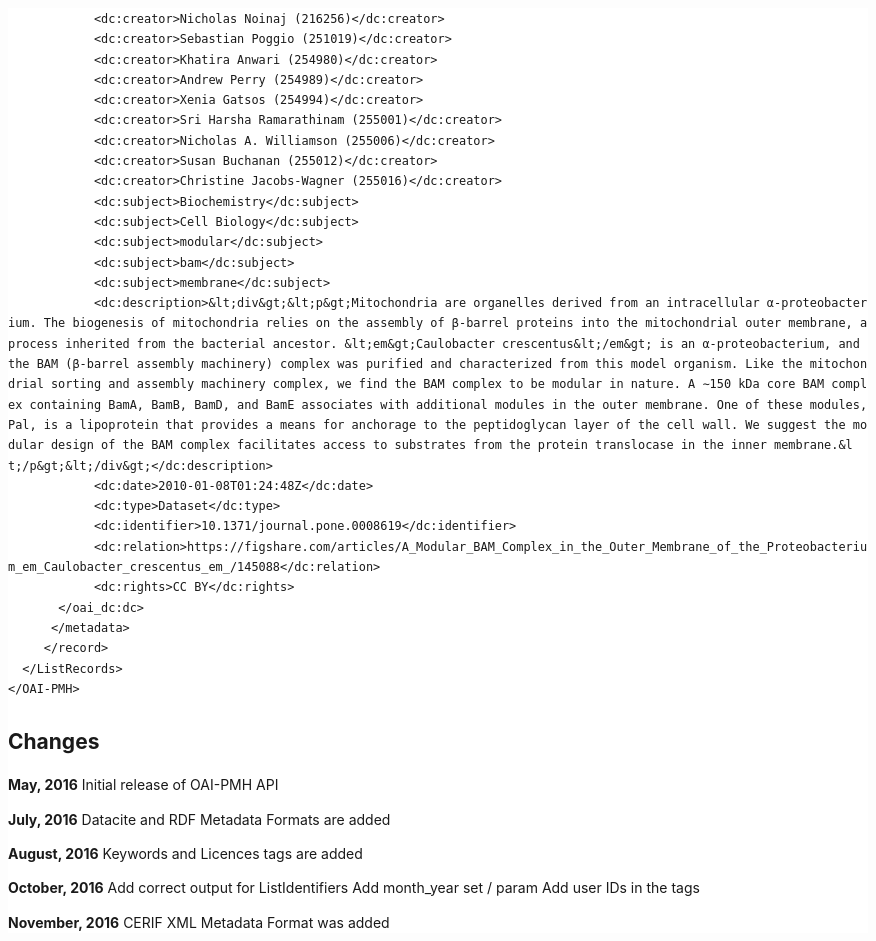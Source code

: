                 <dc:creator>Nicholas Noinaj (216256)</dc:creator>
                <dc:creator>Sebastian Poggio (251019)</dc:creator>
                <dc:creator>Khatira Anwari (254980)</dc:creator>
                <dc:creator>Andrew Perry (254989)</dc:creator>
                <dc:creator>Xenia Gatsos (254994)</dc:creator>
                <dc:creator>Sri Harsha Ramarathinam (255001)</dc:creator>
                <dc:creator>Nicholas A. Williamson (255006)</dc:creator>
                <dc:creator>Susan Buchanan (255012)</dc:creator>
                <dc:creator>Christine Jacobs-Wagner (255016)</dc:creator>
                <dc:subject>Biochemistry</dc:subject>
                <dc:subject>Cell Biology</dc:subject>
                <dc:subject>modular</dc:subject>
                <dc:subject>bam</dc:subject>
                <dc:subject>membrane</dc:subject>
                <dc:description>&lt;div&gt;&lt;p&gt;Mitochondria are organelles derived from an intracellular α-proteobacterium. The biogenesis of mitochondria relies on the assembly of β-barrel proteins into the mitochondrial outer membrane, a process inherited from the bacterial ancestor. &lt;em&gt;Caulobacter crescentus&lt;/em&gt; is an α-proteobacterium, and the BAM (β-barrel assembly machinery) complex was purified and characterized from this model organism. Like the mitochondrial sorting and assembly machinery complex, we find the BAM complex to be modular in nature. A ∼150 kDa core BAM complex containing BamA, BamB, BamD, and BamE associates with additional modules in the outer membrane. One of these modules, Pal, is a lipoprotein that provides a means for anchorage to the peptidoglycan layer of the cell wall. We suggest the modular design of the BAM complex facilitates access to substrates from the protein translocase in the inner membrane.&lt;/p&gt;&lt;/div&gt;</dc:description>
                <dc:date>2010-01-08T01:24:48Z</dc:date>
                <dc:type>Dataset</dc:type>
                <dc:identifier>10.1371/journal.pone.0008619</dc:identifier>
                <dc:relation>https://figshare.com/articles/A_Modular_BAM_Complex_in_the_Outer_Membrane_of_the_Proteobacterium_em_Caulobacter_crescentus_em_/145088</dc:relation>
                <dc:rights>CC BY</dc:rights>
           </oai_dc:dc>
          </metadata>
         </record>
      </ListRecords>
    </OAI-PMH>


## Changes

**May, 2016**
Initial release of OAI-PMH API

**July, 2016**
Datacite and RDF Metadata Formats are added

**August, 2016**
Keywords and Licences tags are added

**October, 2016**
Add correct output for ListIdentifiers
Add month_year set / param
Add user IDs in the <creator> tags

**November, 2016**
CERIF XML Metadata Format was added
